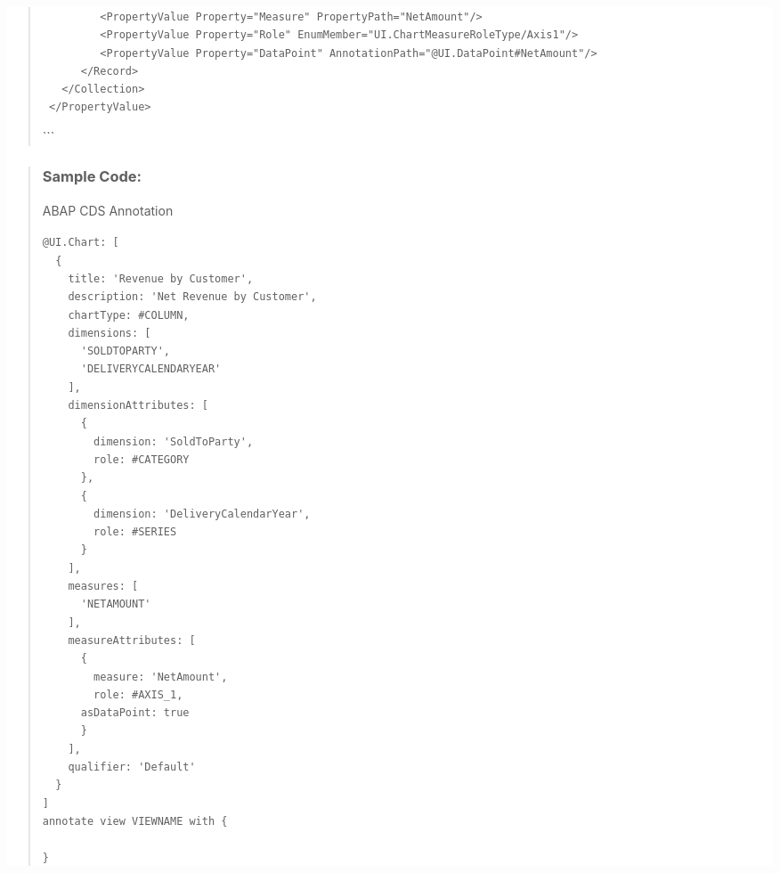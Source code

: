>              <PropertyValue Property="Measure" PropertyPath="NetAmount"/>
>              <PropertyValue Property="Role" EnumMember="UI.ChartMeasureRoleType/Axis1"/>
>              <PropertyValue Property="DataPoint" AnnotationPath="@UI.DataPoint#NetAmount"/>
>           </Record>
>        </Collection>
>      </PropertyValue>
>    </Record>
> </Annotation>
> ```

> ### Sample Code:  
> ABAP CDS Annotation
> 
> ```
> @UI.Chart: [
>   {
>     title: 'Revenue by Customer',
>     description: 'Net Revenue by Customer',
>     chartType: #COLUMN,
>     dimensions: [
>       'SOLDTOPARTY',
>       'DELIVERYCALENDARYEAR'
>     ],
>     dimensionAttributes: [
>       {
>         dimension: 'SoldToParty',
>         role: #CATEGORY
>       },
>       {
>         dimension: 'DeliveryCalendarYear',
>         role: #SERIES
>       }
>     ],
>     measures: [
>       'NETAMOUNT'
>     ],
>     measureAttributes: [
>       {
>         measure: 'NetAmount',
>         role: #AXIS_1,
> 		asDataPoint: true
>       }
>     ],
>     qualifier: 'Default'
>   }
> ]
> annotate view VIEWNAME with {
> 
> }
> 
> ```
